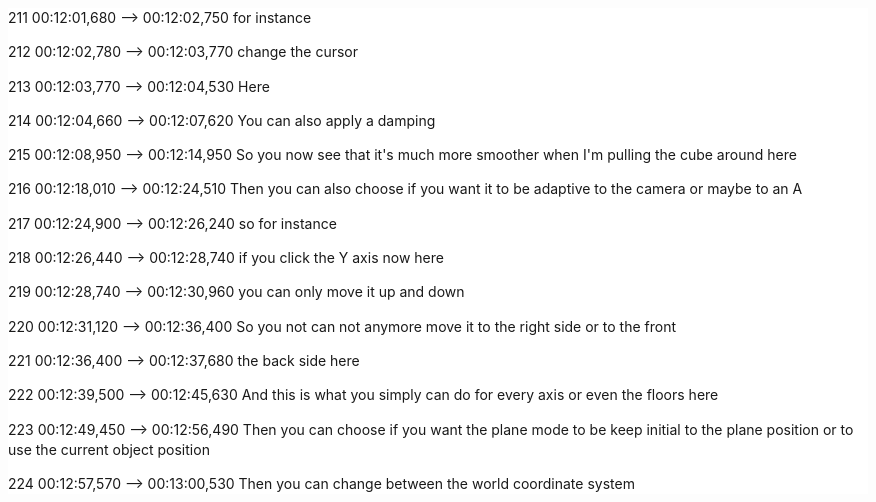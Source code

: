 211
00:12:01,680 --> 00:12:02,750
for instance

212
00:12:02,780 --> 00:12:03,770
change the cursor

213
00:12:03,770 --> 00:12:04,530
Here

214
00:12:04,660 --> 00:12:07,620
You can also apply a damping

215
00:12:08,950 --> 00:12:14,950
So you now see that it's much more smoother when I'm pulling the cube around here

216
00:12:18,010 --> 00:12:24,510
Then you can also choose if you want it to be adaptive to the camera or maybe to an A

217
00:12:24,900 --> 00:12:26,240
so for instance

218
00:12:26,440 --> 00:12:28,740
if you click the Y axis now here

219
00:12:28,740 --> 00:12:30,960
you can only move it up and down

220
00:12:31,120 --> 00:12:36,400
So you not can not anymore move it to the right side or to the front

221
00:12:36,400 --> 00:12:37,680
the back side here

222
00:12:39,500 --> 00:12:45,630
And this is what you simply can do for every axis or even the floors here

223
00:12:49,450 --> 00:12:56,490
Then you can choose if you want the plane mode to be keep initial to the plane position or to use the current object position

224
00:12:57,570 --> 00:13:00,530
Then you can change between the world coordinate system
